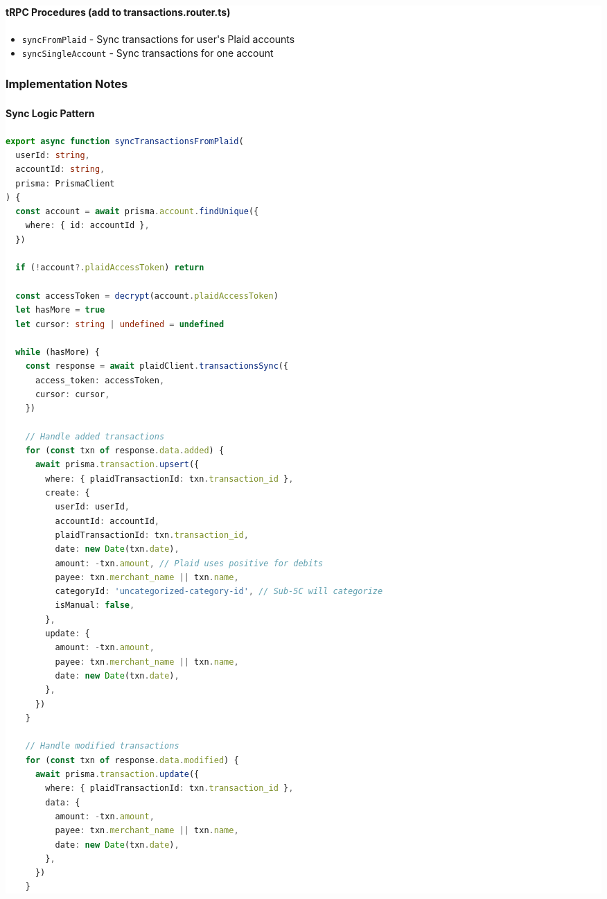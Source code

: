 #### tRPC Procedures (add to transactions.router.ts)
- `syncFromPlaid` - Sync transactions for user's Plaid accounts
- `syncSingleAccount` - Sync transactions for one account

### Implementation Notes

#### Sync Logic Pattern
```typescript
export async function syncTransactionsFromPlaid(
  userId: string,
  accountId: string,
  prisma: PrismaClient
) {
  const account = await prisma.account.findUnique({
    where: { id: accountId },
  })

  if (!account?.plaidAccessToken) return

  const accessToken = decrypt(account.plaidAccessToken)
  let hasMore = true
  let cursor: string | undefined = undefined

  while (hasMore) {
    const response = await plaidClient.transactionsSync({
      access_token: accessToken,
      cursor: cursor,
    })

    // Handle added transactions
    for (const txn of response.data.added) {
      await prisma.transaction.upsert({
        where: { plaidTransactionId: txn.transaction_id },
        create: {
          userId: userId,
          accountId: accountId,
          plaidTransactionId: txn.transaction_id,
          date: new Date(txn.date),
          amount: -txn.amount, // Plaid uses positive for debits
          payee: txn.merchant_name || txn.name,
          categoryId: 'uncategorized-category-id', // Sub-5C will categorize
          isManual: false,
        },
        update: {
          amount: -txn.amount,
          payee: txn.merchant_name || txn.name,
          date: new Date(txn.date),
        },
      })
    }

    // Handle modified transactions
    for (const txn of response.data.modified) {
      await prisma.transaction.update({
        where: { plaidTransactionId: txn.transaction_id },
        data: {
          amount: -txn.amount,
          payee: txn.merchant_name || txn.name,
          date: new Date(txn.date),
        },
      })
    }

```